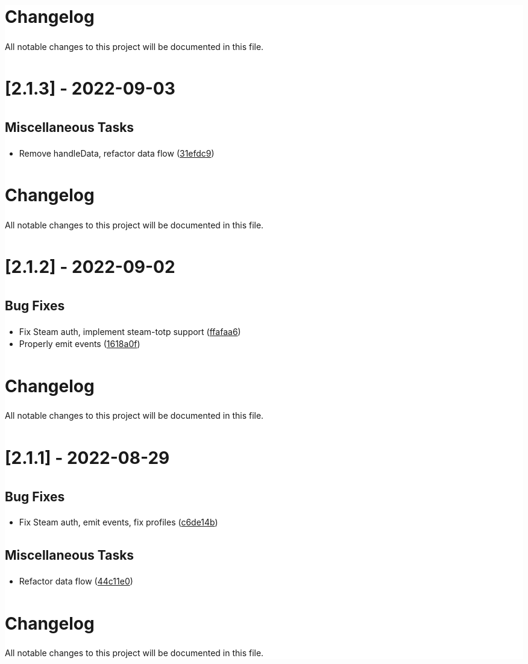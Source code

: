 # Changelog

All notable changes to this project will be documented in this file.

# [2.1.3] - 2022-09-03

## Miscellaneous Tasks

- Remove handleData, refactor data flow ([31efdc9](https://github.com/ElijahPepe/multiversus.js/commit/31efdc9f5ac44c1b29b41b59a24d1c468a2512b3))

# Changelog

All notable changes to this project will be documented in this file.

# [2.1.2] - 2022-09-02

## Bug Fixes

- Fix Steam auth, implement steam-totp support ([ffafaa6](https://github.com/ElijahPepe/multiversus.js/commit/ffafaa6c1c60adcaa427cf962cd469864a081b5f))
- Properly emit events ([1618a0f](https://github.com/ElijahPepe/multiversus.js/commit/1618a0f5e80c9a9e4f849e28143e4a6b157d2f54))

# Changelog

All notable changes to this project will be documented in this file.

# [2.1.1] - 2022-08-29

## Bug Fixes

- Fix Steam auth, emit events, fix profiles ([c6de14b](https://github.com/ElijahPepe/multiversus.js/commit/c6de14b157e29fe82a9ddbed33ca7d8fbb08b4e3))

## Miscellaneous Tasks

- Refactor data flow ([44c11e0](https://github.com/ElijahPepe/multiversus.js/commit/44c11e09015a912beeb27de8cffabf30e7b72267))

# Changelog

All notable changes to this project will be documented in this file.
